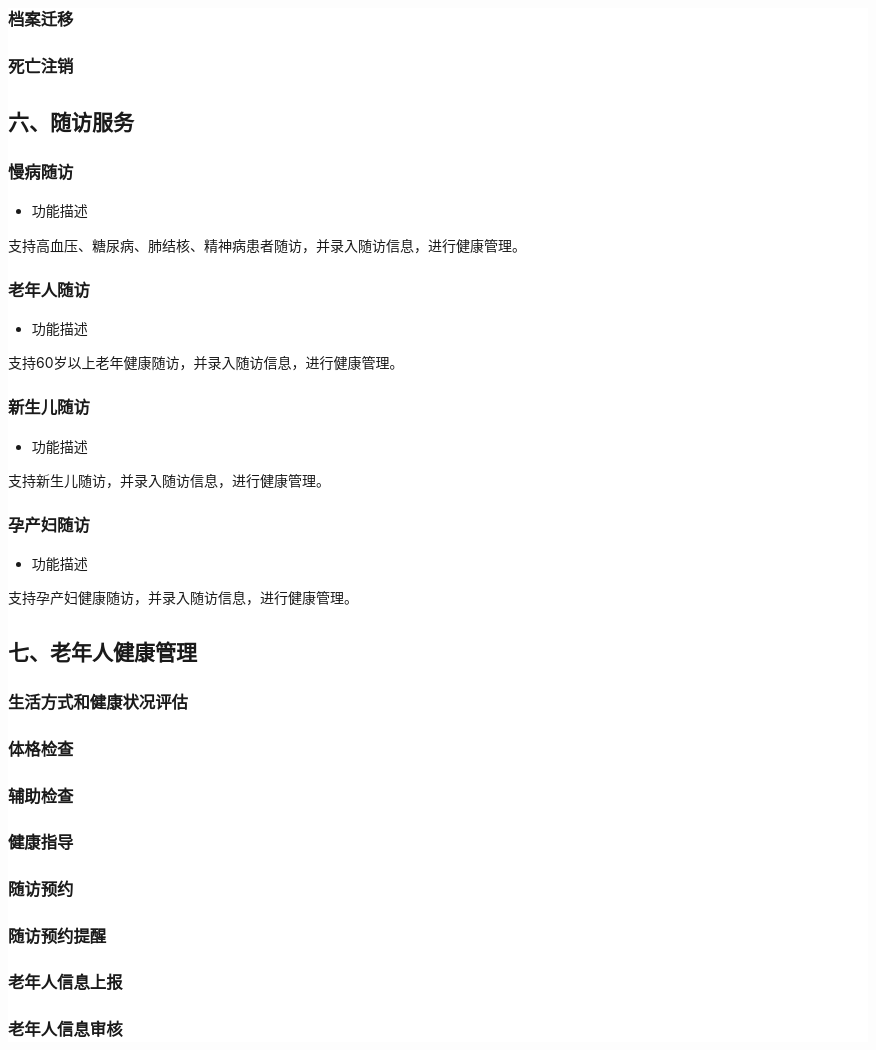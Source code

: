 ### 档案迁移

### 死亡注销



## 六、随访服务

### 慢病随访

- 功能描述

支持高血压、糖尿病、肺结核、精神病患者随访，并录入随访信息，进行健康管理。

### 老年人随访

- 功能描述

支持60岁以上老年健康随访，并录入随访信息，进行健康管理。

### 新生儿随访

- 功能描述

支持新生儿随访，并录入随访信息，进行健康管理。

### 孕产妇随访

- 功能描述

支持孕产妇健康随访，并录入随访信息，进行健康管理。



## 七、老年人健康管理

### 生活方式和健康状况评估

### 体格检查

### 辅助检查

### 健康指导

### 随访预约

### 随访预约提醒

### 老年人信息上报

### 老年人信息审核

